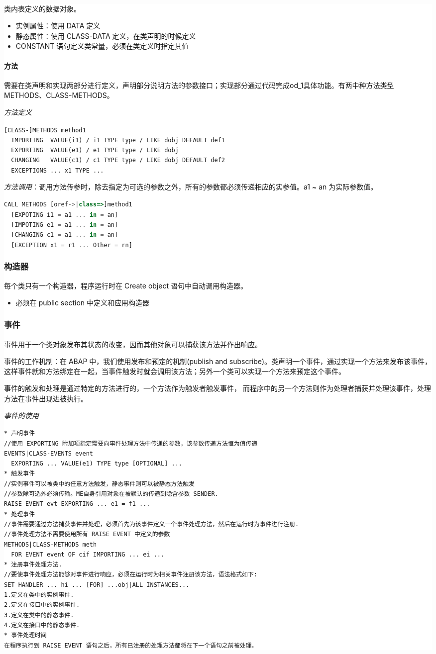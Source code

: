 类内表定义的数据对象。

- 实例属性：使用 DATA 定义
- 静态属性：使用 CLASS-DATA 定义，在类声明的时候定义
- CONSTANT 语句定义类常量，必须在类定义时指定其值

#### 方法

需要在类声明和实现两部分进行定义，声明部分说明方法的参数接口；实现部分通过代码完成od_1具体功能。有两中种方法类型 METHODS、CLASS-METHODS。

*方法定义*

```JS
[CLASS-]METHODS method1
  IMPORTING  VALUE(i1) / i1 TYPE type / LIKE dobj DEFAULT def1
  EXPORTING  VALUE(e1) / e1 TYPE type / LIKE dobj
  CHANGING   VALUE(c1) / c1 TYPE type / LIKE dobj DEFAULT def2
  EXCEPTIONS ... x1 TYPE ...
```

*方法调用*：调用方法传参时，除去指定为可选的参数之外，所有的参数都必须传递相应的实参值。a1 ~ an 为实际参数值。

```js
CALL METHODS [oref->|class=>]method1
  [EXPOTING i1 = a1 ... in = an]
  [IMPOTING e1 = a1 ... in = an]
  [CHANGING c1 = a1 ... in = an]
  [EXCEPTION x1 = r1 ... Other = rn]
```

### 构造器

每个类只有一个构造器，程序运行时在 Create object 语句中自动调用构造器。

- 必须在 public section 中定义和应用构造器

### 事件

事件用于一个类对象发布其状态的改变，因而其他对象可以捕获该方法并作出响应。

事件的工作机制：在 ABAP 中，我们使用发布和预定的机制(publish and subscribe)。类声明一个事件，通过实现一个方法来发布该事件，这样事件就和方法绑定在一起，当事件触发时就会调用该方法；另外一个类可以实现一个方法来预定这个事件。

事件的触发和处理是通过特定的方法进行的，一个方法作为触发者触发事件， 而程序中的另一个方法则作为处理者捕获并处理该事件，处理方法在事件出现进被执行。

*事件的使用*

```JS
* 声明事件
//使用 EXPORTING 附加项指定需要向事件处理方法中传递的参数，该参数传递方法恒为值传递
EVENTS|CLASS-EVENTS event
  EXPORTING ... VALUE(e1) TYPE type [OPTIONAL] ...
* 触发事件
//实例事件可以被类中的任意方法触发，静态事件则可以被静态方法触发
//参数除可选外必须传输。ME自身引用对象在被默认的传递到隐含参数 SENDER.
RAISE EVENT evt EXPORTING ... e1 = f1 ...
* 处理事件
//事件需要通过方法捕获事件并处理，必须首先为该事件定义一个事件处理方法，然后在运行时为事件进行注册.
//事件处理方法不需要使用所有 RAISE EVENT 中定义的参数
METHODS|CLASS-METHODS meth 
  FOR EVENT event OF cif IMPORTING ... ei ...
* 注册事件处理方法.
//要使事件处理方法能够对事件进行响应，必须在运行时为相关事件注册该方法，语法格式如下:
SET HANDLER ... hi ... [FOR] ...obj|ALL INSTANCES...
1.定义在类中的实例事件.
2.定义在接口中的实例事件.
3.定义在类中的静态事件.
4.定义在接口中的静态事件.
* 事件处理时间
在程序执行到 RAISE EVENT 语句之后，所有已注册的处理方法都将在下一个语句之前被处理。
```